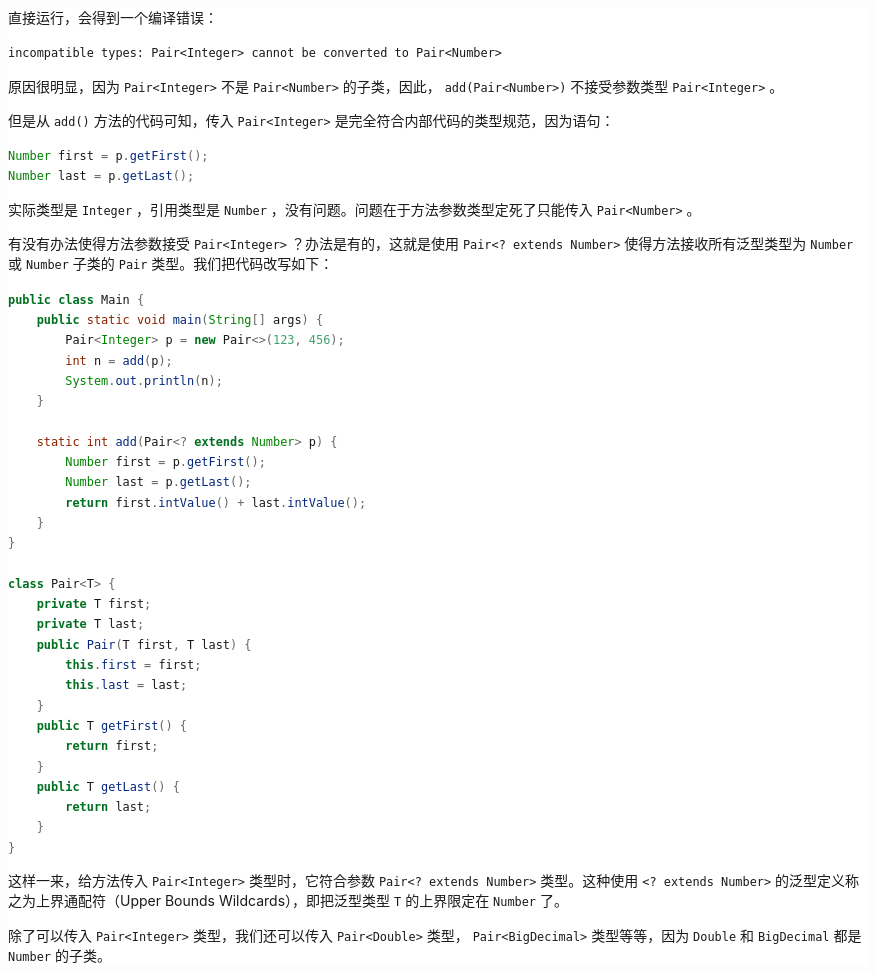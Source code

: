 
直接运行，会得到一个编译错误：

```
incompatible types: Pair<Integer> cannot be converted to Pair<Number>
```

原因很明显，因为 `Pair<Integer>` 不是 `Pair<Number>` 的子类，因此， `add(Pair<Number>)` 不接受参数类型 `Pair<Integer>` 。

但是从 `add()` 方法的代码可知，传入 `Pair<Integer>` 是完全符合内部代码的类型规范，因为语句：

```java
Number first = p.getFirst();
Number last = p.getLast();
```

实际类型是 `Integer` ，引用类型是 `Number` ，没有问题。问题在于方法参数类型定死了只能传入 `Pair<Number>` 。

有没有办法使得方法参数接受 `Pair<Integer>` ？办法是有的，这就是使用 `Pair<? extends Number>` 使得方法接收所有泛型类型为 `Number` 或 `Number` 子类的 `Pair` 类型。我们把代码改写如下：

```java
public class Main {
    public static void main(String[] args) {
        Pair<Integer> p = new Pair<>(123, 456);
        int n = add(p);
        System.out.println(n);
    }

    static int add(Pair<? extends Number> p) {
        Number first = p.getFirst();
        Number last = p.getLast();
        return first.intValue() + last.intValue();
    }
}

class Pair<T> {
    private T first;
    private T last;
    public Pair(T first, T last) {
        this.first = first;
        this.last = last;
    }
    public T getFirst() {
        return first;
    }
    public T getLast() {
        return last;
    }
}
```


这样一来，给方法传入 `Pair<Integer>` 类型时，它符合参数 `Pair<? extends Number>` 类型。这种使用 `<? extends Number>` 的泛型定义称之为上界通配符（Upper Bounds Wildcards），即把泛型类型 `T` 的上界限定在 `Number` 了。

除了可以传入 `Pair<Integer>` 类型，我们还可以传入 `Pair<Double>` 类型， `Pair<BigDecimal>` 类型等等，因为 `Double` 和 `BigDecimal` 都是 `Number` 的子类。
